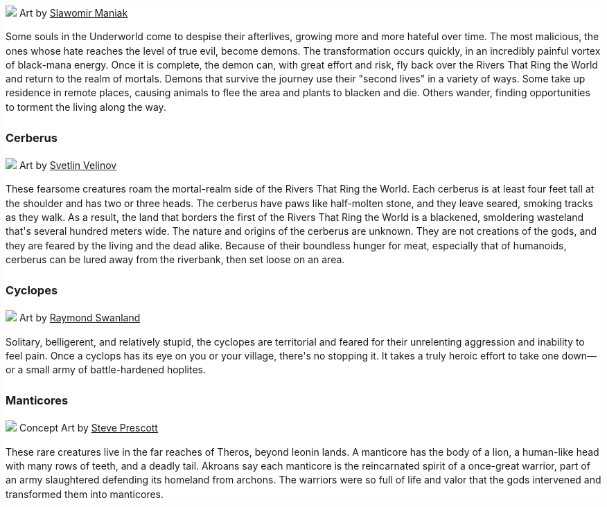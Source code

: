 
![](https://media.wizards.com/images/magic/daily/features/feat263c_cwzhuiohij.jpg)
Art by [Slawomir Maniak](http://gatherer.wizards.com/pages/search/default.aspx?output=spoiler&method=visual&action=advanced&artist=%5B%22slawomir%20maniak%22%5D)


Some souls in the Underworld come to despise their afterlives, growing more and more hateful over time. The most malicious, the ones whose hate reaches the level of true evil, become demons. The transformation occurs quickly, in an incredibly painful vortex of black-mana energy. Once it is complete, the demon can, with great effort and risk, fly back over the Rivers That Ring the World and return to the realm of mortals. Demons that survive the journey use their "second lives" in a variety of ways. Some take up residence in remote places, causing animals to flee the area and plants to blacken and die. Others wander, finding opportunities to torment the living along the way.


### Cerberus


![](https://media.wizards.com/images/magic/daily/features/feat263c_fwougpgivp.jpg)
Art by [Svetlin Velinov](http://gatherer.wizards.com/pages/search/default.aspx?output=spoiler&method=visual&action=advanced&artist=%5B%22svetlin%20velinov%22%5D)


These fearsome creatures roam the mortal-realm side of the Rivers That Ring the World. Each cerberus is at least four feet tall at the shoulder and has two or three heads. The cerberus have paws like half-molten stone, and they leave seared, smoking tracks as they walk. As a result, the land that borders the first of the Rivers That Ring the World is a blackened, smoldering wasteland that's several hundred meters wide. The nature and origins of the cerberus are unknown. They are not creations of the gods, and they are feared by the living and the dead alike. Because of their boundless hunger for meat, especially that of humanoids, cerberus can be lured away from the riverbank, then set loose on an area.


### Cyclopes


![](https://media.wizards.com/images/magic/daily/features/feat263c_cuqrwjnysf.jpg)
Art by [Raymond Swanland](http://gatherer.wizards.com/pages/search/default.aspx?output=spoiler&method=visual&action=advanced&artist=%5B%22raymond%20swanland%22%5D)


Solitary, belligerent, and relatively stupid, the cyclopes are territorial and feared for their unrelenting aggression and inability to feel pain. Once a cyclops has its eye on you or your village, there's no stopping it. It takes a truly heroic effort to take one down—or a small army of battle-hardened hoplites.


### Manticores


![](https://media.wizards.com/images/magic/daily/features/feat263c_umxjcfkgvh.jpg)
Concept Art by [Steve Prescott](http://gatherer.wizards.com/pages/search/default.aspx?output=spoiler&method=visual&action=advanced&artist=%5B%22steve%20prescott%22%5D)


These rare creatures live in the far reaches of Theros, beyond leonin lands. A manticore has the body of a lion, a human-like head with many rows of teeth, and a deadly tail. Akroans say each manticore is the reincarnated spirit of a once-great warrior, part of an army slaughtered defending its homeland from archons. The warriors were so full of life and valor that the gods intervened and transformed them into manticores.
